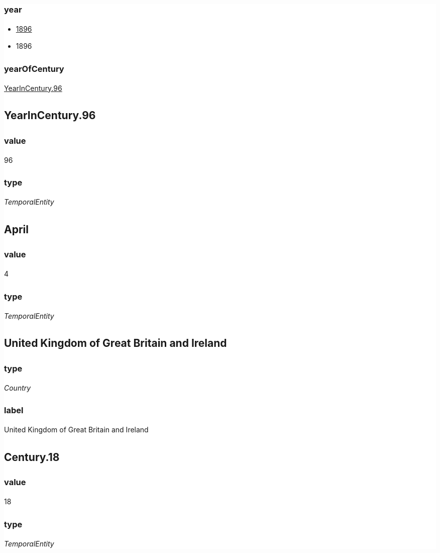### year

 - [1896](#1896)

 - 1896

### yearOfCentury


[YearInCentury.96](#YearInCentury.96)

## YearInCentury.96

### value


96

### type


*TemporalEntity*

## April

### value


4

### type


*TemporalEntity*

## United Kingdom of Great Britain and Ireland

### type


*Country*

### label


United Kingdom of Great Britain and Ireland

## Century.18

### value


18

### type


*TemporalEntity*